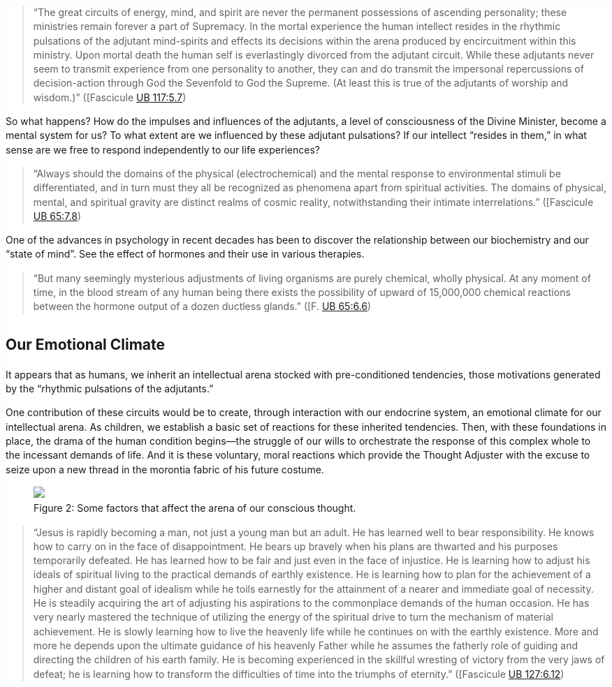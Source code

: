 > “The great circuits of energy, mind, and spirit are never the permanent possessions of ascending personality; these ministries remain forever a part of Supremacy. In the mortal experience the human intellect resides in the rhythmic pulsations of the adjutant mind-spirits and effects its decisions within the arena produced by encircuitment within this ministry. Upon mortal death the human self is everlastingly divorced from the adjutant circuit. While these adjutants never seem to transmit experience from one personality to another, they can and do transmit the impersonal repercussions of decision-action through God the Sevenfold to God the Supreme. (At least this is true of the adjutants of worship and wisdom.)” (<a id="a128_725"></a>[Fascicule [UB 117:5.7](/en/The_Urantia_Book/117#p5_7))

So what happens? How do the impulses and influences of the adjutants, a level of consciousness of the Divine Minister, become a mental system for us? To what extent are we influenced by these adjutant pulsations? If our intellect “resides in them,” in what sense are we free to respond independently to our life experiences?

> “Always should the domains of the physical (electrochemical) and the mental response to environmental stimuli be differentiated, and in turn must they all be recognized as phenomena apart from spiritual activities. The domains of physical, mental, and spiritual gravity are distinct realms of cosmic reality, notwithstanding their intimate interrelations.” (<a id="a132_360"></a>[Fascicule [UB 65:7.8](/en/The_Urantia_Book/65#p7_8))

One of the advances in psychology in recent decades has been to discover the relationship between our biochemistry and our “state of mind”. See the effect of hormones and their use in various therapies.

> “But many seemingly mysterious adjustments of living organisms are purely chemical, wholly physical. At any moment of time, in the blood stream of any human being there exists the possibility of upward of 15,000,000 chemical reactions between the hormone output of a dozen ductless glands.” (<a id="a136_294"></a>[F. [UB 65:6.6](/en/The_Urantia_Book/65#p6_6))

## Our Emotional Climate

It appears that as humans, we inherit an intellectual arena stocked with pre-conditioned tendencies, those motivations generated by the “rhythmic pulsations of the adjutants.”

One contribution of these circuits would be to create, through interaction with our endocrine system, an emotional climate for our intellectual arena. As children, we establish a basic set of reactions for these inherited tendencies. Then, with these foundations in place, the drama of the human condition begins—the struggle of our wills to orchestrate the response of this complex whole to the incessant demands of life. And it is these voluntary, moral reactions which provide the Thought Adjuster with the excuse to seize upon a new thread in the morontia fabric of his future costume.

<figure id="Figure_9" class="image urantiapedia">
<img src="/image/article/Le_Lien/images_02/157.jpg">
<figcaption>Figure 2: Some factors that affect the arena of our conscious thought.</figcaption>
</figure>

> “Jesus is rapidly becoming a man, not just a young man but an adult. He has learned well to bear responsibility. He knows how to carry on in the face of disappointment. He bears up bravely when his plans are thwarted and his purposes temporarily defeated. He has learned how to be fair and just even in the face of injustice. He is learning how to adjust his ideals of spiritual living to the practical demands of earthly existence. He is learning how to plan for the achievement of a higher and distant goal of idealism while he toils earnestly for the attainment of a nearer and immediate goal of necessity. He is steadily acquiring the art of adjusting his aspirations to the commonplace demands of the human occasion. He has very nearly mastered the technique of utilizing the energy of the spiritual drive to turn the mechanism of material achievement. He is slowly learning how to live the heavenly life while he continues on with the earthly existence. More and more he depends upon the ultimate guidance of his heavenly Father while he assumes the fatherly role of guiding and directing the children of his earth family. He is becoming experienced in the skillful wresting of victory from the very jaws of defeat; he is learning how to transform the difficulties of time into the triumphs of eternity.” (<a id="a149_1314"></a>[Fascicule [UB 127:6.12](/en/The_Urantia_Book/127#p6_12))
